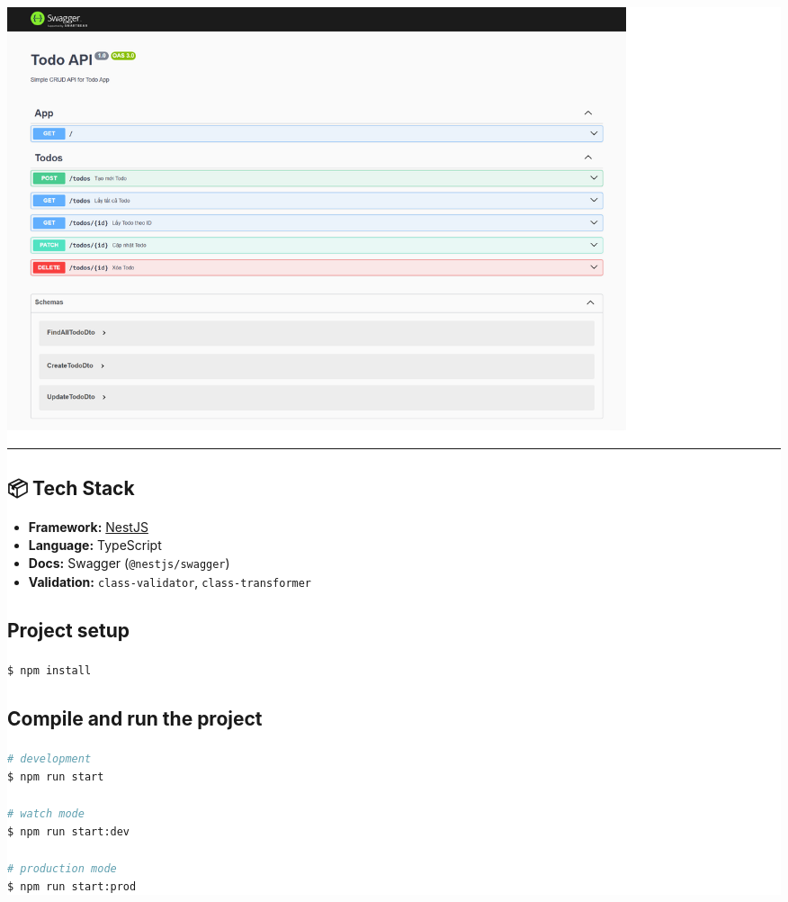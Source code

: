   <img src="./images/swagger.png" width="80%" alt="Swagger UI Preview" />
</p>

---

## 📦 Tech Stack

- **Framework:** [NestJS](https://nestjs.com)
- **Language:** TypeScript
- **Docs:** Swagger (`@nestjs/swagger`)
- **Validation:** `class-validator`, `class-transformer`

## Project setup

```bash
$ npm install
```

## Compile and run the project

```bash
# development
$ npm run start

# watch mode
$ npm run start:dev

# production mode
$ npm run start:prod
```
